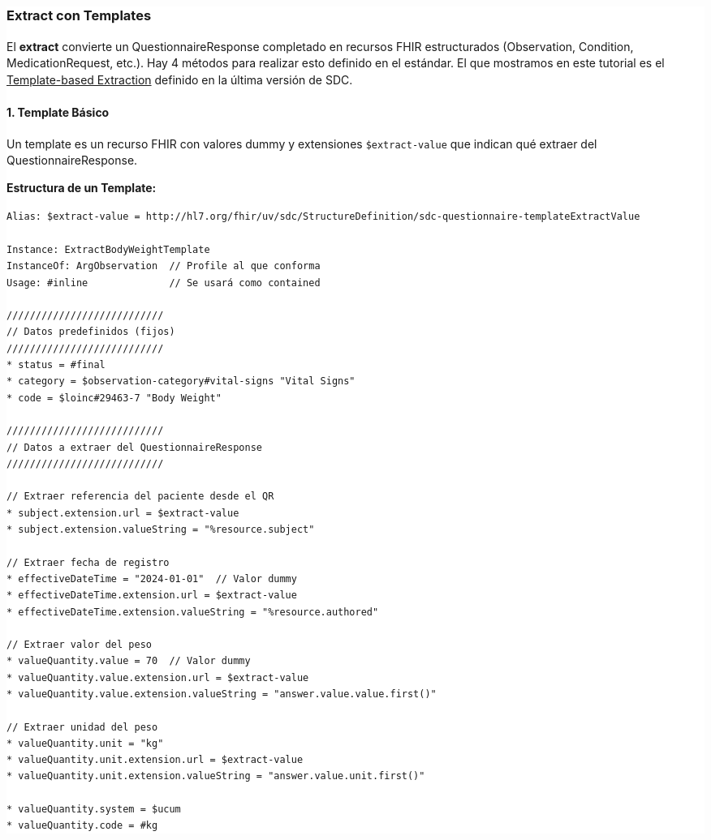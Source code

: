 
### Extract con Templates

El **extract** convierte un QuestionnaireResponse completado en recursos FHIR estructurados (Observation, Condition, MedicationRequest, etc.).
Hay 4 métodos para realizar esto definido en el estándar. El que mostramos en este tutorial es el [Template-based Extraction](https://build.fhir.org/ig/HL7/sdc/extraction.html#template-extract) definido en la última versión de SDC.

#### 1. Template Básico

Un template es un recurso FHIR con valores dummy y extensiones `$extract-value` que indican qué extraer del QuestionnaireResponse.

**Estructura de un Template:**

```fsh
Alias: $extract-value = http://hl7.org/fhir/uv/sdc/StructureDefinition/sdc-questionnaire-templateExtractValue

Instance: ExtractBodyWeightTemplate
InstanceOf: ArgObservation  // Profile al que conforma
Usage: #inline              // Se usará como contained

///////////////////////////
// Datos predefinidos (fijos)
///////////////////////////
* status = #final
* category = $observation-category#vital-signs "Vital Signs"
* code = $loinc#29463-7 "Body Weight"

///////////////////////////
// Datos a extraer del QuestionnaireResponse
///////////////////////////

// Extraer referencia del paciente desde el QR
* subject.extension.url = $extract-value
* subject.extension.valueString = "%resource.subject"

// Extraer fecha de registro
* effectiveDateTime = "2024-01-01"  // Valor dummy
* effectiveDateTime.extension.url = $extract-value
* effectiveDateTime.extension.valueString = "%resource.authored"

// Extraer valor del peso
* valueQuantity.value = 70  // Valor dummy
* valueQuantity.value.extension.url = $extract-value
* valueQuantity.value.extension.valueString = "answer.value.value.first()"

// Extraer unidad del peso
* valueQuantity.unit = "kg"
* valueQuantity.unit.extension.url = $extract-value
* valueQuantity.unit.extension.valueString = "answer.value.unit.first()"

* valueQuantity.system = $ucum
* valueQuantity.code = #kg
```
